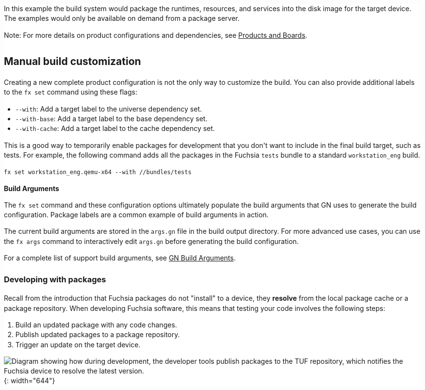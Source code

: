 In this example the build system would package the runtimes, resources, and
services into the disk image for the target device. The examples would only be
available on demand from a package server.

Note: For more details on product configurations and dependencies, see
[Products and Boards](/docs/development/build/build_system/boards_and_products.md).

## Manual build customization

Creating a new complete product configuration is not the only way to customize
the build. You can also provide additional labels to the `fx set` command using
these flags:

* `--with`: Add a target label to the universe dependency set.
* `--with-base`: Add a target label to the base dependency set.
* `--with-cache`: Add a target label to the cache dependency set.

This is a good way to temporarily enable packages for development that you don't
want to include in the final build target, such as tests. For example, the
following command adds all the packages in the Fuchsia `tests` bundle to a
standard `workstation_eng` build.

```posix-terminal
fx set workstation_eng.qemu-x64 --with //bundles/tests
```

<aside class="key-point">
<b>Build Arguments</b>
<p>The <code>fx set</code> command and these configuration options ultimately
populate the build arguments that GN uses to generate the build configuration.
Package labels are a common example of build arguments in action.</p>
<p>The current build arguments are stored in the <code>args.gn</code> file in
the build output directory. For more advanced use cases, you can use the
<code>fx args</code> command to interactively edit <code>args.gn</code> before
generating the build configuration.</p>
<p>For a complete list of support build arguments, see
<a href="/docs/gen/build_arguments.md">GN Build Arguments</a>.
</aside>

### Developing with packages

Recall from the introduction that Fuchsia packages do not "install" to a device,
they **resolve** from the local package cache or a package repository. When
developing Fuchsia software, this means that testing your code involves the
following steps:

1.  Build an updated package with any code changes.
1.  Publish updated packages to a package repository.
1.  Trigger an update on the target device.

![Diagram showing how during development, the developer tools publish packages
to the TUF repository, which notifies the Fuchsia device to resolve the latest
version.](/docs/get-started/images/build/package-resolution.png){: width="644"}
